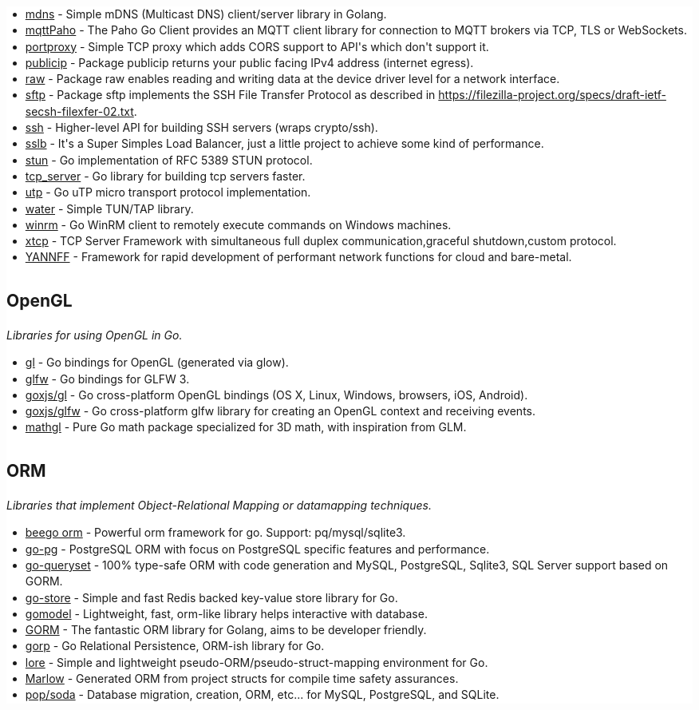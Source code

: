 * [mdns](https://github.com/hashicorp/mdns) - Simple mDNS (Multicast DNS) client/server library in Golang.
* [mqttPaho](https://eclipse.org/paho/clients/golang/) - The Paho Go Client provides an MQTT client library for connection to MQTT brokers via TCP, TLS or WebSockets.
* [portproxy](https://github.com/aybabtme/portproxy) - Simple TCP proxy which adds CORS support to API's which don't support it.
* [publicip](https://github.com/polera/publicip) - Package publicip returns your public facing IPv4 address (internet egress).
* [raw](https://github.com/mdlayher/raw) - Package raw enables reading and writing data at the device driver level for a network interface.
* [sftp](https://github.com/pkg/sftp) - Package sftp implements the SSH File Transfer Protocol as described in https://filezilla-project.org/specs/draft-ietf-secsh-filexfer-02.txt.
* [ssh](https://github.com/gliderlabs/ssh) - Higher-level API for building SSH servers (wraps crypto/ssh).
* [sslb](https://github.com/eduardonunesp/sslb) - It's a Super Simples Load Balancer, just a little project to achieve some kind of performance.
* [stun](https://github.com/go-rtc/stun) - Go implementation of RFC 5389 STUN protocol.
* [tcp_server](https://github.com/firstrow/tcp_server) - Go library for building tcp servers faster.
* [utp](https://github.com/anacrolix/utp) - Go uTP micro transport protocol implementation.
* [water](https://github.com/songgao/water) - Simple TUN/TAP library.
* [winrm](https://github.com/masterzen/winrm) - Go WinRM client to remotely execute commands on Windows machines.
* [xtcp](https://github.com/xfxdev/xtcp) - TCP Server Framework with simultaneous full duplex communication,graceful shutdown,custom protocol.
* [YANNFF](https://github.com/intel-go/yanff) - Framework for rapid development of performant network functions for cloud and bare-metal.

## <span id="opengl">OpenGL</span>

*Libraries for using OpenGL in Go.*

* [gl](https://github.com/go-gl/gl) - Go bindings for OpenGL (generated via glow).
* [glfw](https://github.com/go-gl/glfw) - Go bindings for GLFW 3.
* [goxjs/gl](https://github.com/goxjs/gl) - Go cross-platform OpenGL bindings (OS X, Linux, Windows, browsers, iOS, Android).
* [goxjs/glfw](https://github.com/goxjs/glfw) - Go cross-platform glfw library for creating an OpenGL context and receiving events.
* [mathgl](https://github.com/go-gl/mathgl) - Pure Go math package specialized for 3D math, with inspiration from GLM.

## <span id="orm">ORM</span>

*Libraries that implement Object-Relational Mapping or datamapping techniques.*

* [beego orm](https://github.com/astaxie/beego/tree/master/orm) - Powerful orm framework for go. Support: pq/mysql/sqlite3.
* [go-pg](https://github.com/go-pg/pg) - PostgreSQL ORM with focus on PostgreSQL specific features and performance.
* [go-queryset](https://github.com/jirfag/go-queryset) - 100% type-safe ORM with code generation and MySQL, PostgreSQL, Sqlite3, SQL Server support based on GORM.
* [go-store](https://github.com/gosuri/go-store) - Simple and fast Redis backed key-value store library for Go.
* [gomodel](https://github.com/cosiner/gomodel) - Lightweight, fast, orm-like library helps interactive with database.
* [GORM](https://github.com/jinzhu/gorm) - The fantastic ORM library for Golang, aims to be developer friendly.
* [gorp](https://github.com/go-gorp/gorp) - Go Relational Persistence, ORM-ish library for Go.
* [lore](https://github.com/abrahambotros/lore) - Simple and lightweight pseudo-ORM/pseudo-struct-mapping environment for Go.
* [Marlow](https://github.com/dadleyy/marlow) - Generated ORM from project structs for compile time safety assurances.
* [pop/soda](https://github.com/markbates/pop) - Database migration, creation, ORM, etc... for MySQL, PostgreSQL, and SQLite.